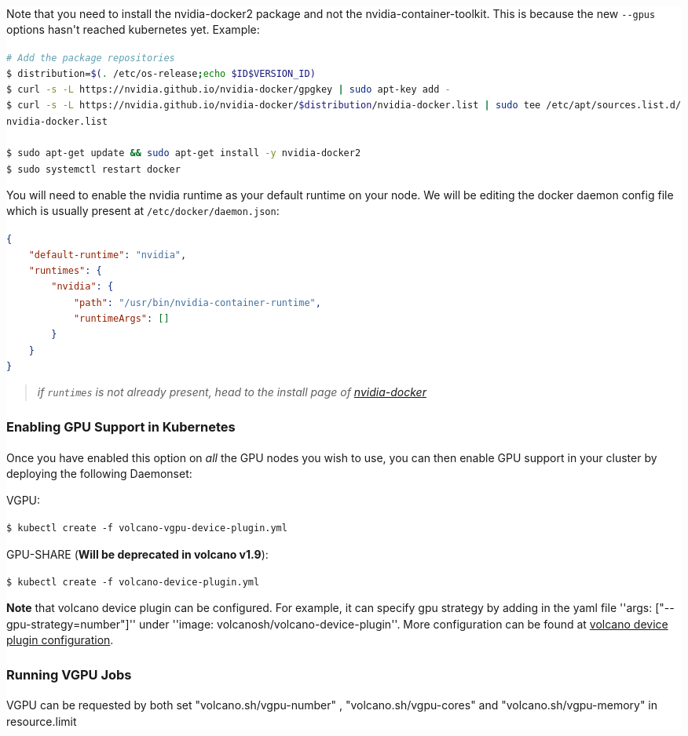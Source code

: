 Note that you need to install the nvidia-docker2 package and not the nvidia-container-toolkit.
This is because the new `--gpus` options hasn't reached kubernetes yet. Example:
```bash
# Add the package repositories
$ distribution=$(. /etc/os-release;echo $ID$VERSION_ID)
$ curl -s -L https://nvidia.github.io/nvidia-docker/gpgkey | sudo apt-key add -
$ curl -s -L https://nvidia.github.io/nvidia-docker/$distribution/nvidia-docker.list | sudo tee /etc/apt/sources.list.d/nvidia-docker.list

$ sudo apt-get update && sudo apt-get install -y nvidia-docker2
$ sudo systemctl restart docker
```

You will need to enable the nvidia runtime as your default runtime on your node.
We will be editing the docker daemon config file which is usually present at `/etc/docker/daemon.json`:
```json
{
    "default-runtime": "nvidia",
    "runtimes": {
        "nvidia": {
            "path": "/usr/bin/nvidia-container-runtime",
            "runtimeArgs": []
        }
    }
}
```
> *if `runtimes` is not already present, head to the install page of [nvidia-docker](https://github.com/NVIDIA/nvidia-docker)*

### Enabling GPU Support in Kubernetes

Once you have enabled this option on *all* the GPU nodes you wish to use,
you can then enable GPU support in your cluster by deploying the following Daemonset:

VGPU:
```
$ kubectl create -f volcano-vgpu-device-plugin.yml
```

GPU-SHARE (**Will be deprecated in volcano v1.9**):
```shell
$ kubectl create -f volcano-device-plugin.yml
```

**Note** that volcano device plugin can be configured. For example, it can specify gpu strategy by adding in the yaml file ''args: ["--gpu-strategy=number"]'' under ''image: volcanosh/volcano-device-plugin''. More configuration can be found at [volcano device plugin configuration](https://github.com/volcano-sh/devices/blob/master/doc/config.md).

### Running VGPU Jobs

VGPU can be requested by both set "volcano.sh/vgpu-number" , "volcano.sh/vgpu-cores" and "volcano.sh/vgpu-memory" in resource.limit
